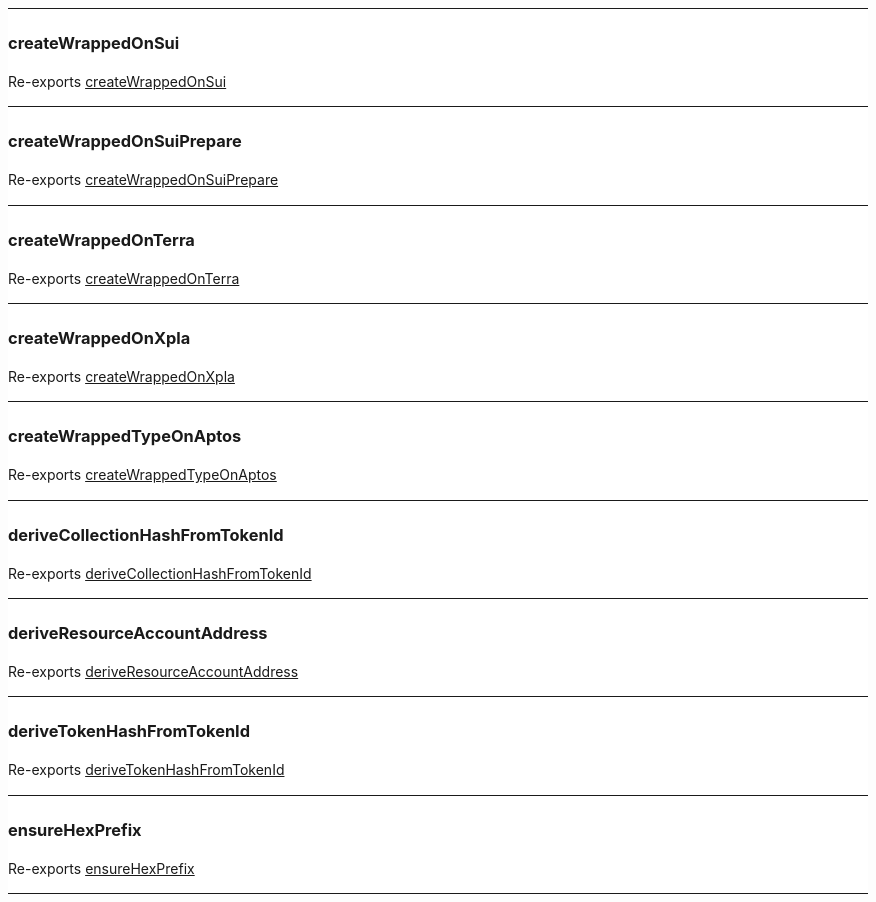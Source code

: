 ___

### createWrappedOnSui

Re-exports [createWrappedOnSui](modules/token_bridge.md#createwrappedonsui)

___

### createWrappedOnSuiPrepare

Re-exports [createWrappedOnSuiPrepare](modules/token_bridge.md#createwrappedonsuiprepare)

___

### createWrappedOnTerra

Re-exports [createWrappedOnTerra](modules/token_bridge.md#createwrappedonterra)

___

### createWrappedOnXpla

Re-exports [createWrappedOnXpla](modules/token_bridge.md#createwrappedonxpla)

___

### createWrappedTypeOnAptos

Re-exports [createWrappedTypeOnAptos](modules/token_bridge.md#createwrappedtypeonaptos)

___

### deriveCollectionHashFromTokenId

Re-exports [deriveCollectionHashFromTokenId](modules/utils.md#derivecollectionhashfromtokenid)

___

### deriveResourceAccountAddress

Re-exports [deriveResourceAccountAddress](modules/utils.md#deriveresourceaccountaddress)

___

### deriveTokenHashFromTokenId

Re-exports [deriveTokenHashFromTokenId](modules/utils.md#derivetokenhashfromtokenid)

___

### ensureHexPrefix

Re-exports [ensureHexPrefix](modules/utils.md#ensurehexprefix)

___
